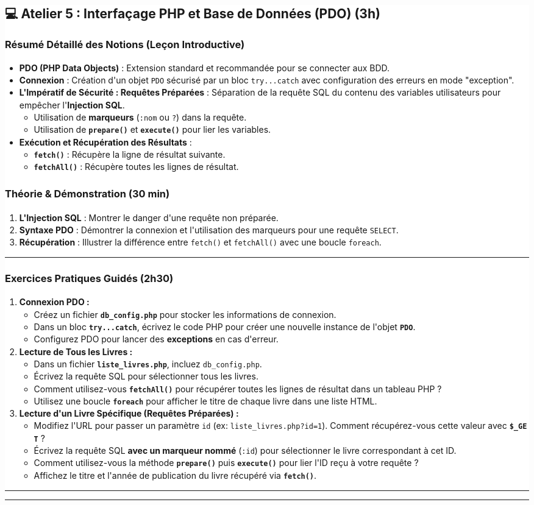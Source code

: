 ## 💻 Atelier 5 : Interfaçage PHP et Base de Données (PDO) (3h)

### Résumé Détaillé des Notions (Leçon Introductive)

* **PDO (PHP Data Objects)** : Extension standard et recommandée pour se connecter aux BDD.
* **Connexion** : Création d'un objet `PDO` sécurisé par un bloc `try...catch` avec configuration des erreurs en mode "exception".
* **L'Impératif de Sécurité : Requêtes Préparées** : Séparation de la requête SQL du contenu des variables utilisateurs pour empêcher l'**Injection SQL**.
    * Utilisation de **marqueurs** (`:nom` ou `?`) dans la requête.
    * Utilisation de **`prepare()`** et **`execute()`** pour lier les variables.
* **Exécution et Récupération des Résultats** :
    * **`fetch()`** : Récupère la ligne de résultat suivante.
    * **`fetchAll()`** : Récupère toutes les lignes de résultat.

### Théorie & Démonstration (30 min)

1.  **L'Injection SQL** : Montrer le danger d'une requête non préparée.
2.  **Syntaxe PDO** : Démontrer la connexion et l'utilisation des marqueurs pour une requête `SELECT`.
3.  **Récupération** : Illustrer la différence entre `fetch()` et `fetchAll()` avec une boucle `foreach`.

---

### Exercices Pratiques Guidés (2h30)

1.  **Connexion PDO :**
    * Créez un fichier **`db_config.php`** pour stocker les informations de connexion.
    * Dans un bloc **`try...catch`**, écrivez le code PHP pour créer une nouvelle instance de l'objet **`PDO`**.
    * Configurez PDO pour lancer des **exceptions** en cas d'erreur.
2.  **Lecture de Tous les Livres :**
    * Dans un fichier **`liste_livres.php`**, incluez `db_config.php`.
    * Écrivez la requête SQL pour sélectionner tous les livres.
    * Comment utilisez-vous **`fetchAll()`** pour récupérer toutes les lignes de résultat dans un tableau PHP ?
    * Utilisez une boucle **`foreach`** pour afficher le titre de chaque livre dans une liste HTML.
3.  **Lecture d'un Livre Spécifique (Requêtes Préparées) :**
    * Modifiez l'URL pour passer un paramètre `id` (ex: `liste_livres.php?id=1`). Comment récupérez-vous cette valeur avec **`$_GET`** ?
    * Écrivez la requête SQL **avec un marqueur nommé** (`:id`) pour sélectionner le livre correspondant à cet ID.
    * Comment utilisez-vous la méthode **`prepare()`** puis **`execute()`** pour lier l'ID reçu à votre requête ?
    * Affichez le titre et l'année de publication du livre récupéré via **`fetch()`**.

---
---

